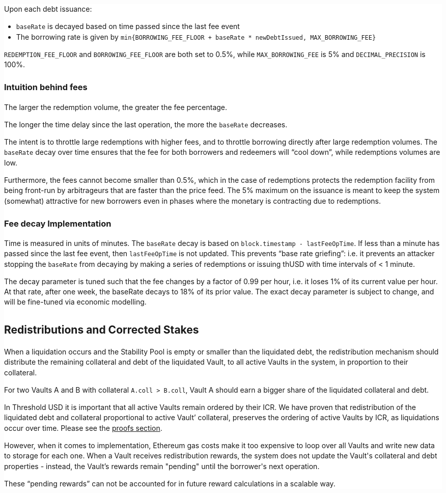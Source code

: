 Upon each debt issuance:
- `baseRate` is decayed based on time passed since the last fee event
- The borrowing rate is given by `min{BORROWING_FEE_FLOOR + baseRate * newDebtIssued, MAX_BORROWING_FEE}`

`REDEMPTION_FEE_FLOOR` and `BORROWING_FEE_FLOOR` are both set to 0.5%, while `MAX_BORROWING_FEE` is 5% and `DECIMAL_PRECISION` is 100%.

### Intuition behind fees

The larger the redemption volume, the greater the fee percentage.

The longer the time delay since the last operation, the more the `baseRate` decreases.

The intent is to throttle large redemptions with higher fees, and to throttle borrowing directly after large redemption volumes. The `baseRate` decay over time ensures that the fee for both borrowers and redeemers will “cool down”, while redemptions volumes are low.

Furthermore, the fees cannot become smaller than 0.5%, which in the case of redemptions protects the redemption facility from being front-run by arbitrageurs that are faster than the price feed. The 5% maximum on the issuance is meant to keep the system (somewhat) attractive for new borrowers even in phases where the monetary is contracting due to redemptions.

### Fee decay Implementation

Time is measured in units of minutes. The `baseRate` decay is based on `block.timestamp - lastFeeOpTime`. If less than a minute has passed since the last fee event, then `lastFeeOpTime` is not updated. This prevents “base rate griefing”: i.e. it prevents an attacker stopping the `baseRate` from decaying by making a series of redemptions or issuing thUSD with time intervals of < 1 minute.

The decay parameter is tuned such that the fee changes by a factor of 0.99 per hour, i.e. it loses 1% of its current value per hour. At that rate, after one week, the baseRate decays to 18% of its prior value. The exact decay parameter is subject to change, and will be fine-tuned via economic modelling.

## Redistributions and Corrected Stakes

When a liquidation occurs and the Stability Pool is empty or smaller than the liquidated debt, the redistribution mechanism should distribute the remaining collateral and debt of the liquidated Vault, to all active Vaults in the system, in proportion to their collateral.

For two Vaults A and B with collateral `A.coll > B.coll`, Vault A should earn a bigger share of the liquidated collateral and debt.

In Threshold USD it is important that all active Vaults remain ordered by their ICR. We have proven that redistribution of the liquidated debt and collateral proportional to active Vault’ collateral, preserves the ordering of active Vaults by ICR, as liquidations occur over time.  Please see the [proofs section](https://github.com/threshold-usd/dev/tree/main/papers).

However, when it comes to implementation, Ethereum gas costs make it too expensive to loop over all Vaults and write new data to storage for each one. When a Vault receives redistribution rewards, the system does not update the Vault's collateral and debt properties - instead, the Vault’s rewards remain "pending" until the borrower's next operation.

These “pending rewards” can not be accounted for in future reward calculations in a scalable way.
